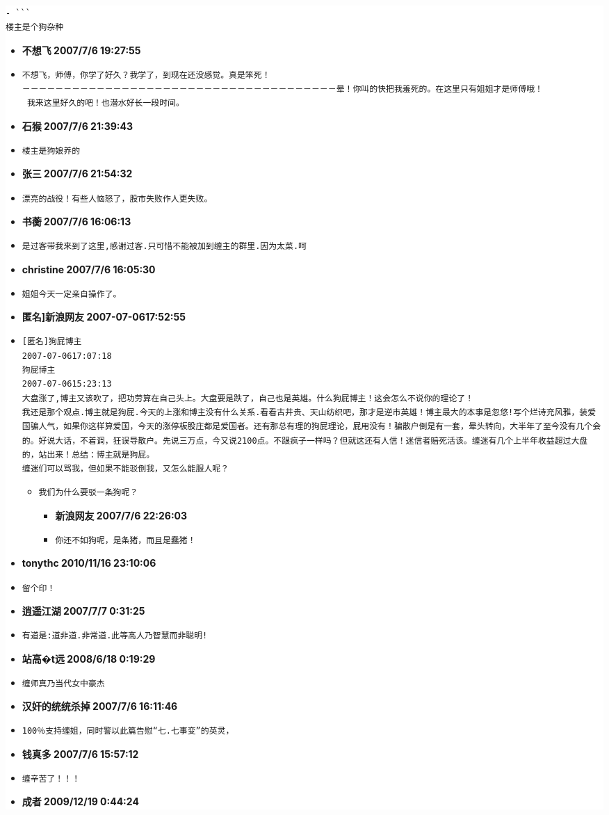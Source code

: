   ```
- ```
  楼主是个狗杂种
  ```
- **不想飞 2007/7/6 19:27:55**
- ```
  不想飞，师傅，你学了好久？我学了，到现在还没感觉。真是笨死！
  －－－－－－－－－－－－－－－－－－－－－－－－－－－－－－－－－－－－－－晕！你叫的快把我羞死的。在这里只有姐姐才是师傅哦！
   我来这里好久的吧！也潜水好长一段时间。
  ```
- **石猴 2007/7/6 21:39:43**
- ```
  楼主是狗娘养的
  ```
- **张三 2007/7/6 21:54:32**
- ```
  漂亮的战役！有些人恼怒了，股市失败作人更失败。
  ```
- **书蘅 2007/7/6 16:06:13**
- ```
  是过客带我来到了这里,感谢过客.只可惜不能被加到缠主的群里.因为太菜.呵
  ```
- **christine 2007/7/6 16:05:30**
- ```
  姐姐今天一定亲自操作了。
  ```
- **匿名]新浪网友 2007-07-0617:52:55**
- ```
  [匿名]狗屁博主
  2007-07-0617:07:18
  狗屁博主
  2007-07-0615:23:13
  大盘涨了,博主又该吹了，把功劳算在自己头上。大盘要是跌了，自己也是英雄。什么狗屁博主！这会怎么不说你的理论了！
  我还是那个观点.博主就是狗屁.今天的上涨和博主没有什么关系.看看古井贵、天山纺织吧，那才是逆市英雄！博主最大的本事是忽悠!写个烂诗充风雅，装爱国骗人气，如果你这样算爱国，今天的涨停板股庄都是爱国者。还有那总有理的狗屁理论，屁用没有！骗散户倒是有一套，晕头转向，大半年了至今没有几个会的。好说大话，不着调，狂误导散户。先说三万点，今又说2100点。不跟疯子一样吗？但就这还有人信！迷信者赔死活该。缠迷有几个上半年收益超过大盘的，站出来！总结：博主就是狗屁。
  缠迷们可以骂我，但如果不能驳倒我，又怎么能服人呢？
  ```
   - ```
     我们为什么要驳一条狗呢？
     ```
      - **新浪网友 2007/7/6 22:26:03**
      - ```
        你还不如狗呢，是条猪，而且是蠢猪！
        ```
- **tonythc 2010/11/16 23:10:06**
- ```
  留个印！
  ```
- **逍遥江湖 2007/7/7 0:31:25**
- ```
  有道是:道非道.非常道.此等高人乃智慧而非聪明!
  ```
- **站高�t远 2008/6/18 0:19:29**
- ```
  缠师真乃当代女中豪杰
  ```
- **汉奸的统统杀掉 2007/7/6 16:11:46**
- ```
  100％支持缠姐，同时警以此篇告慰“七.七事变”的英灵，
  ```
- **钱真多 2007/7/6 15:57:12**
- ```
  缠辛苦了！！！
  ```
- **成者 2009/12/19 0:44:24**
  ```